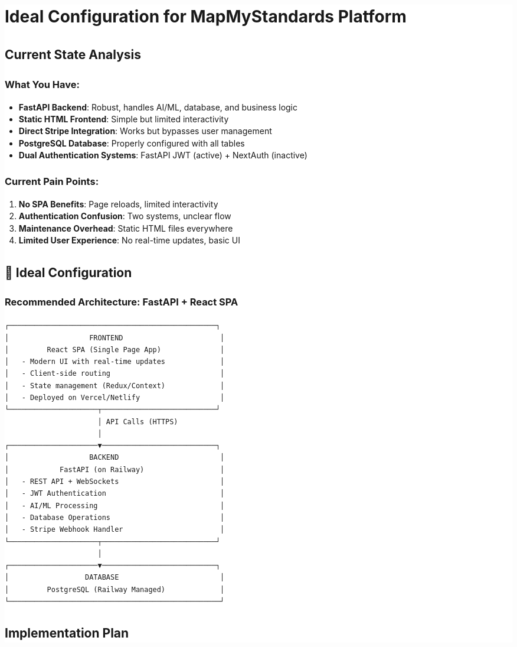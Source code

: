# Ideal Configuration for MapMyStandards Platform

## Current State Analysis

### What You Have:
- **FastAPI Backend**: Robust, handles AI/ML, database, and business logic
- **Static HTML Frontend**: Simple but limited interactivity
- **Direct Stripe Integration**: Works but bypasses user management
- **PostgreSQL Database**: Properly configured with all tables
- **Dual Authentication Systems**: FastAPI JWT (active) + NextAuth (inactive)

### Current Pain Points:
1. **No SPA Benefits**: Page reloads, limited interactivity
2. **Authentication Confusion**: Two systems, unclear flow
3. **Maintenance Overhead**: Static HTML files everywhere
4. **Limited User Experience**: No real-time updates, basic UI

## 🎯 Ideal Configuration

### Recommended Architecture: **FastAPI + React SPA**

```
┌─────────────────────────────────────────────────┐
│                   FRONTEND                       │
│         React SPA (Single Page App)              │
│   - Modern UI with real-time updates             │
│   - Client-side routing                          │
│   - State management (Redux/Context)             │
│   - Deployed on Vercel/Netlify                   │
└─────────────────────┬───────────────────────────┘
                      │ API Calls (HTTPS)
                      │
┌─────────────────────▼───────────────────────────┐
│                   BACKEND                        │
│            FastAPI (on Railway)                  │
│   - REST API + WebSockets                        │
│   - JWT Authentication                           │
│   - AI/ML Processing                             │
│   - Database Operations                          │
│   - Stripe Webhook Handler                       │
└─────────────────────┬───────────────────────────┘
                      │
┌─────────────────────▼───────────────────────────┐
│                  DATABASE                        │
│         PostgreSQL (Railway Managed)             │
└──────────────────────────────────────────────────┘
```

## Implementation Plan
